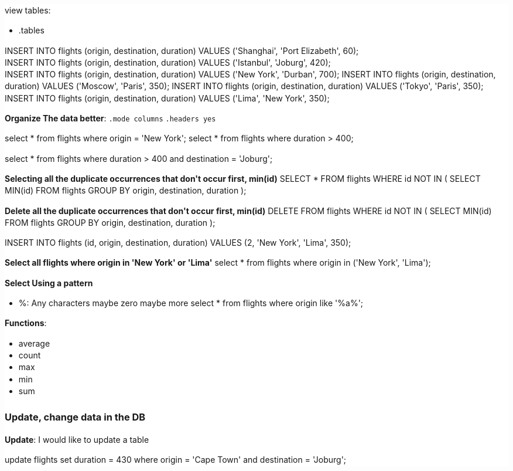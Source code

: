 view tables:
- .tables

INSERT INTO flights (origin, destination, duration) VALUES ('Shanghai', 'Port Elizabeth', 60);  
INSERT INTO flights (origin, destination, duration) VALUES ('Istanbul', 'Joburg', 420);        
INSERT INTO flights (origin, destination, duration) VALUES ('New York', 'Durban', 700);
INSERT INTO flights (origin, destination, duration) VALUES ('Moscow', 'Paris', 350);
INSERT INTO flights (origin, destination, duration) VALUES ('Tokyo', 'Paris', 350);
INSERT INTO flights (origin, destination, duration) VALUES ('Lima', 'New York', 350);

**Organize The data better**:
`.mode columns`
`.headers yes`

select * from flights where origin = 'New York';
select * from flights where duration > 400;

select * from flights where duration > 400
    and destination = 'Joburg';

**Selecting all the duplicate occurrences that don't occur first, min(id)**
SELECT * FROM flights 
WHERE id NOT IN (
    SELECT MIN(id) 
    FROM flights 
    GROUP BY origin, destination, duration
);

**Delete all the duplicate occurrences that don't occur first, min(id)**
DELETE FROM flights 
WHERE id NOT IN (
    SELECT MIN(id) 
    FROM flights 
    GROUP BY origin, destination, duration
);

INSERT INTO flights (id, origin, destination, duration) VALUES (2, 'New York', 'Lima', 350);

**Select all flights where origin in 'New York' or 'Lima'**
select * from flights where origin in ('New York', 'Lima');

**Select Using a pattern**
- %: Any characters maybe zero maybe more
select * from flights where origin like '%a%';

**Functions**:
- average
- count
- max
- min
- sum

### Update, change data in the DB
**Update**: I would like to update a table

update flights
    set duration = 430
    where origin = 'Cape Town' and destination = 'Joburg';
